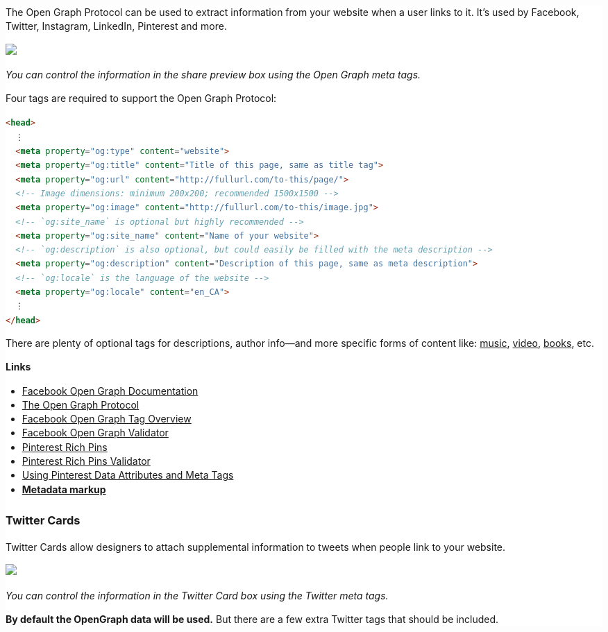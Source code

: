 The Open Graph Protocol can be used to extract information from your website when a user links to it. It’s used by Facebook, Twitter, Instagram, LinkedIn, Pinterest and more.

![](facebook-open-graph.jpg)

*You can control the information in the share preview box using the Open Graph meta tags.*

Four tags are required to support the Open Graph Protocol:

```html
<head>
  ⋮
  <meta property="og:type" content="website">
  <meta property="og:title" content="Title of this page, same as title tag">
  <meta property="og:url" content="http://fullurl.com/to-this/page/">
  <!-- Image dimensions: minimum 200x200; recommended 1500x1500 -->
  <meta property="og:image" content="http://fullurl.com/to-this/image.jpg">
  <!-- `og:site_name` is optional but highly recommended -->
  <meta property="og:site_name" content="Name of your website">
  <!-- `og:description` is also optional, but could easily be filled with the meta description -->
  <meta property="og:description" content="Description of this page, same as meta description">
  <!-- `og:locale` is the language of the website -->
  <meta property="og:locale" content="en_CA">
  ⋮
</head>
```

There are plenty of optional tags for descriptions, author info—and more specific forms of content like: [music](http://ogp.me/#type_music), [video](http://ogp.me/#type_video), [books](http://ogp.me/#type_book), etc.

**Links**

- [Facebook Open Graph Documentation](http://developers.facebook.com/docs/opengraph/)
- [The Open Graph Protocol](http://ogp.me/)
- [Facebook Open Graph Tag Overview](http://davidwalsh.name/facebook-meta-tags)
- [Facebook Open Graph Validator](https://developers.facebook.com/tools/debug/)
- [Pinterest Rich Pins](https://developers.pinterest.com/rich_pins_overview/)
- [Pinterest Rich Pins Validator](https://developers.pinterest.com/rich_pins/validator/)
- [Using Pinterest Data Attributes and Meta Tags](https://css-tricks.com/using-pinterest-data-attributes-and-meta-tags/)
- [**Metadata markup**](https://adactio.com/journal/9881)

### Twitter Cards

Twitter Cards allow designers to attach supplemental information to tweets when people link to your website.

![](twitter-cards.jpg)

*You can control the information in the Twitter Card box using the Twitter meta tags.*

**By default the OpenGraph data will be used.** But there are a few extra Twitter tags that should be included.
